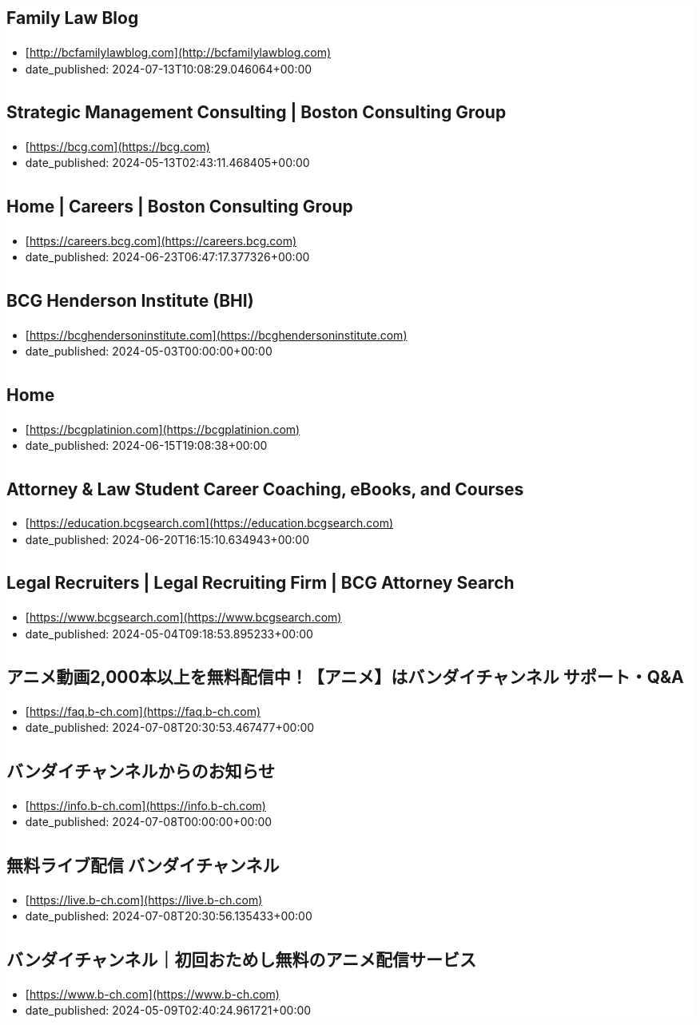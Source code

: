  ## Family Law Blog
 - [http://bcfamilylawblog.com](http://bcfamilylawblog.com)
 - date_published: 2024-07-13T10:08:29.046064+00:00

 ## Strategic Management Consulting | Boston Consulting Group
 - [https://bcg.com](https://bcg.com)
 - date_published: 2024-05-13T02:43:11.468405+00:00

 ## Home | Careers | Boston Consulting Group
 - [https://careers.bcg.com](https://careers.bcg.com)
 - date_published: 2024-06-23T06:47:17.377326+00:00

 ## BCG Henderson Institute (BHI)
 - [https://bcghendersoninstitute.com](https://bcghendersoninstitute.com)
 - date_published: 2024-05-03T00:00:00+00:00

 ## Home
 - [https://bcgplatinion.com](https://bcgplatinion.com)
 - date_published: 2024-06-15T19:08:38+00:00

 ## Attorney & Law Student Career Coaching, eBooks, and Courses
 - [https://education.bcgsearch.com](https://education.bcgsearch.com)
 - date_published: 2024-06-20T16:15:10.634943+00:00

 ## Legal Recruiters | Legal Recruiting Firm | BCG Attorney Search
 - [https://www.bcgsearch.com](https://www.bcgsearch.com)
 - date_published: 2024-05-04T09:18:53.895233+00:00

 ## アニメ動画2,000本以上を無料配信中！【アニメ】はバンダイチャンネル サポート・Q&A
 - [https://faq.b-ch.com](https://faq.b-ch.com)
 - date_published: 2024-07-08T20:30:53.467477+00:00

 ## バンダイチャンネルからのお知らせ
 - [https://info.b-ch.com](https://info.b-ch.com)
 - date_published: 2024-07-08T00:00:00+00:00

 ## 無料ライブ配信 バンダイチャンネル
 - [https://live.b-ch.com](https://live.b-ch.com)
 - date_published: 2024-07-08T20:30:56.135433+00:00

 ## バンダイチャンネル｜初回おためし無料のアニメ配信サービス
 - [https://www.b-ch.com](https://www.b-ch.com)
 - date_published: 2024-05-09T02:40:24.961721+00:00
